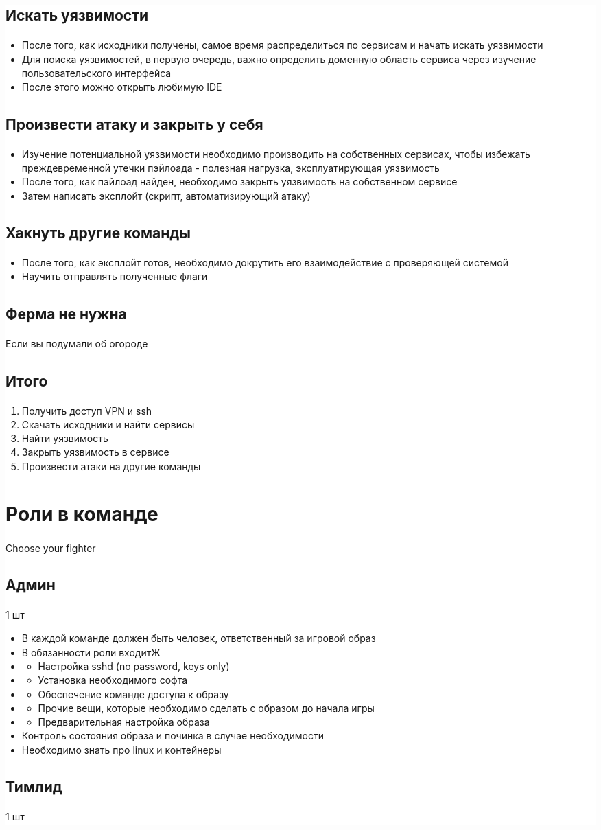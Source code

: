 ## Искать уязвимости

- После того, как исходники получены, самое время распределиться по сервисам и начать искать уязвимости
- Для поиска уязвимостей, в первую очередь, важно определить доменную область сервиса через изучение пользовательского интерфейса
- После этого можно открыть любимую IDE

## Произвести атаку и закрыть у себя 

- Изучение потенциальной уязвимости необходимо производить на собственных сервисах, чтобы избежать преждевременной утечки пэйлоада - полезная нагрузка, эксплуатирующая уязвимость
- После того, как пэйлоад найден, необходимо закрыть уязвимость на собственном сервисе
- Затем написать эксплойт (скрипт, автоматизирующий атаку)

## Хакнуть другие команды

- После того, как эксплойт готов, необходимо докрутить его взаимодействие с проверяющей системой
- Научить отправлять полученные флаги

## Ферма не нужна
Если вы подумали об огороде

## Итого

1. Получить доступ VPN и ssh
2. Скачать исходники и найти сервисы
3. Найти уязвимость
4. Закрыть уязвимость в сервисе
5. Произвести атаки на другие команды

# Роли в команде
Choose your fighter

## Админ
1 шт

- В каждой команде должен быть человек, ответственный за игровой образ
- В обязанности роли входитЖ
- - Настройка sshd (no password, keys only)
- - Установка необходимого софта
- - Обеспечение команде доступа к образу
- - Прочие вещи, которые необходимо сделать с образом до начала игры
- - Предварительная настройка образа
- Контроль состояния образа и починка в случае необходимости 
- Необходимо знать про linux и контейнеры

## Тимлид
1 шт

